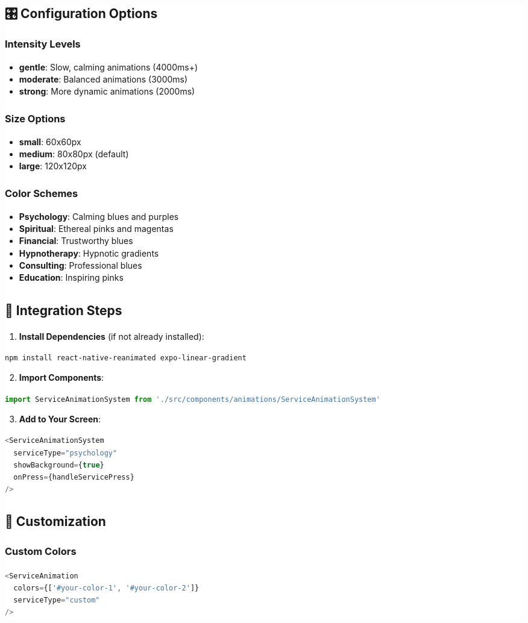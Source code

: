 ## 🎛️ **Configuration Options**

### **Intensity Levels**
- **gentle**: Slow, calming animations (4000ms+)
- **moderate**: Balanced animations (3000ms)
- **strong**: More dynamic animations (2000ms)

### **Size Options**
- **small**: 60x60px
- **medium**: 80x80px (default)
- **large**: 120x120px

### **Color Schemes**
- **Psychology**: Calming blues and purples
- **Spiritual**: Ethereal pinks and magentas
- **Financial**: Trustworthy blues
- **Hypnotherapy**: Hypnotic gradients
- **Consulting**: Professional blues
- **Education**: Inspiring pinks

## 🔧 **Integration Steps**

1. **Install Dependencies** (if not already installed):
```bash
npm install react-native-reanimated expo-linear-gradient
```

2. **Import Components**:
```javascript
import ServiceAnimationSystem from './src/components/animations/ServiceAnimationSystem'
```

3. **Add to Your Screen**:
```javascript
<ServiceAnimationSystem
  serviceType="psychology"
  showBackground={true}
  onPress={handleServicePress}
/>
```

## 🌈 **Customization**

### **Custom Colors**
```javascript
<ServiceAnimation
  colors={['#your-color-1', '#your-color-2']}
  serviceType="custom"
/>
```
